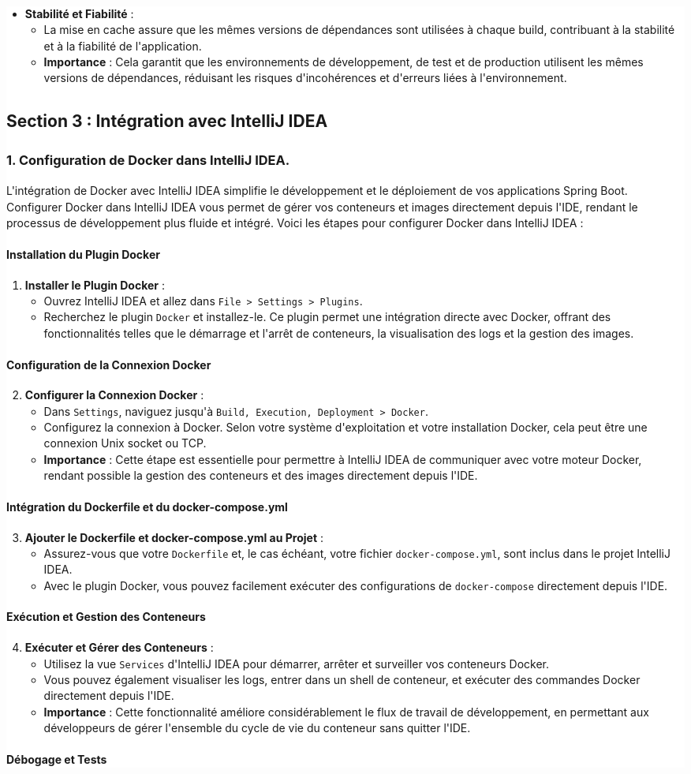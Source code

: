 - **Stabilité et Fiabilité** :
  - La mise en cache assure que les mêmes versions de dépendances sont utilisées à chaque build, contribuant à la stabilité et à la fiabilité de l'application.
  - **Importance** : Cela garantit que les environnements de développement, de test et de production utilisent les mêmes versions de dépendances, réduisant les risques d'incohérences et d'erreurs liées à l'environnement.

## Section 3 : Intégration avec IntelliJ IDEA
### 1. Configuration de Docker dans IntelliJ IDEA.

L'intégration de Docker avec IntelliJ IDEA simplifie le développement et le déploiement de vos applications Spring Boot. Configurer Docker dans IntelliJ IDEA vous permet de gérer vos conteneurs et images directement depuis l'IDE, rendant le processus de développement plus fluide et intégré. Voici les étapes pour configurer Docker dans IntelliJ IDEA :

#### Installation du Plugin Docker

1. **Installer le Plugin Docker** :
   - Ouvrez IntelliJ IDEA et allez dans `File > Settings > Plugins`.
   - Recherchez le plugin `Docker` et installez-le. Ce plugin permet une intégration directe avec Docker, offrant des fonctionnalités telles que le démarrage et l'arrêt de conteneurs, la visualisation des logs et la gestion des images.

#### Configuration de la Connexion Docker

2. **Configurer la Connexion Docker** :
   - Dans `Settings`, naviguez jusqu'à `Build, Execution, Deployment > Docker`.
   - Configurez la connexion à Docker. Selon votre système d'exploitation et votre installation Docker, cela peut être une connexion Unix socket ou TCP.
   - **Importance** : Cette étape est essentielle pour permettre à IntelliJ IDEA de communiquer avec votre moteur Docker, rendant possible la gestion des conteneurs et des images directement depuis l'IDE.

#### Intégration du Dockerfile et du docker-compose.yml

3. **Ajouter le Dockerfile et docker-compose.yml au Projet** :
   - Assurez-vous que votre `Dockerfile` et, le cas échéant, votre fichier `docker-compose.yml`, sont inclus dans le projet IntelliJ IDEA.
   - Avec le plugin Docker, vous pouvez facilement exécuter des configurations de `docker-compose` directement depuis l'IDE.

#### Exécution et Gestion des Conteneurs

4. **Exécuter et Gérer des Conteneurs** :
   - Utilisez la vue `Services` d'IntelliJ IDEA pour démarrer, arrêter et surveiller vos conteneurs Docker.
   - Vous pouvez également visualiser les logs, entrer dans un shell de conteneur, et exécuter des commandes Docker directement depuis l'IDE.
   - **Importance** : Cette fonctionnalité améliore considérablement le flux de travail de développement, en permettant aux développeurs de gérer l'ensemble du cycle de vie du conteneur sans quitter l'IDE.

#### Débogage et Tests
